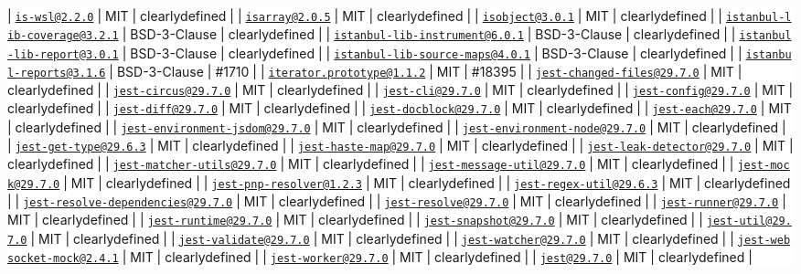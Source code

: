| [`is-wsl@2.2.0`](https://github.com/sindresorhus/is-wsl.git) | MIT | clearlydefined |
| [`isarray@2.0.5`](git://github.com/juliangruber/isarray.git) | MIT | clearlydefined |
| [`isobject@3.0.1`](https://github.com/jonschlinkert/isobject.git) | MIT | clearlydefined |
| [`istanbul-lib-coverage@3.2.1`](git+ssh://git@github.com/istanbuljs/istanbuljs.git) | BSD-3-Clause | clearlydefined |
| [`istanbul-lib-instrument@6.0.1`](git+ssh://git@github.com/istanbuljs/istanbuljs.git) | BSD-3-Clause | clearlydefined |
| [`istanbul-lib-report@3.0.1`](git+ssh://git@github.com/istanbuljs/istanbuljs.git) | BSD-3-Clause | clearlydefined |
| [`istanbul-lib-source-maps@4.0.1`](git+ssh://git@github.com/istanbuljs/istanbuljs.git) | BSD-3-Clause | clearlydefined |
| [`istanbul-reports@3.1.6`](git+ssh://git@github.com/istanbuljs/istanbuljs.git) | BSD-3-Clause | #1710 |
| [`iterator.prototype@1.1.2`](git+https://github.com/ljharb/Iterator.prototype.git) | MIT | #18395 |
| [`jest-changed-files@29.7.0`](https://github.com/jestjs/jest.git) | MIT | clearlydefined |
| [`jest-circus@29.7.0`](https://github.com/jestjs/jest.git) | MIT | clearlydefined |
| [`jest-cli@29.7.0`](https://github.com/jestjs/jest.git) | MIT | clearlydefined |
| [`jest-config@29.7.0`](https://github.com/jestjs/jest.git) | MIT | clearlydefined |
| [`jest-diff@29.7.0`](https://github.com/jestjs/jest.git) | MIT | clearlydefined |
| [`jest-docblock@29.7.0`](https://github.com/jestjs/jest.git) | MIT | clearlydefined |
| [`jest-each@29.7.0`](https://github.com/jestjs/jest.git) | MIT | clearlydefined |
| [`jest-environment-jsdom@29.7.0`](https://github.com/jestjs/jest.git) | MIT | clearlydefined |
| [`jest-environment-node@29.7.0`](https://github.com/jestjs/jest.git) | MIT | clearlydefined |
| [`jest-get-type@29.6.3`](https://github.com/jestjs/jest.git) | MIT | clearlydefined |
| [`jest-haste-map@29.7.0`](https://github.com/jestjs/jest.git) | MIT | clearlydefined |
| [`jest-leak-detector@29.7.0`](https://github.com/jestjs/jest.git) | MIT | clearlydefined |
| [`jest-matcher-utils@29.7.0`](https://github.com/jestjs/jest.git) | MIT | clearlydefined |
| [`jest-message-util@29.7.0`](https://github.com/jestjs/jest.git) | MIT | clearlydefined |
| [`jest-mock@29.7.0`](https://github.com/jestjs/jest.git) | MIT | clearlydefined |
| [`jest-pnp-resolver@1.2.3`](https://github.com/arcanis/jest-pnp-resolver.git) | MIT | clearlydefined |
| [`jest-regex-util@29.6.3`](https://github.com/jestjs/jest.git) | MIT | clearlydefined |
| [`jest-resolve-dependencies@29.7.0`](https://github.com/jestjs/jest.git) | MIT | clearlydefined |
| [`jest-resolve@29.7.0`](https://github.com/jestjs/jest.git) | MIT | clearlydefined |
| [`jest-runner@29.7.0`](https://github.com/jestjs/jest.git) | MIT | clearlydefined |
| [`jest-runtime@29.7.0`](https://github.com/jestjs/jest.git) | MIT | clearlydefined |
| [`jest-snapshot@29.7.0`](https://github.com/jestjs/jest.git) | MIT | clearlydefined |
| [`jest-util@29.7.0`](https://github.com/jestjs/jest.git) | MIT | clearlydefined |
| [`jest-validate@29.7.0`](https://github.com/jestjs/jest.git) | MIT | clearlydefined |
| [`jest-watcher@29.7.0`](https://github.com/jestjs/jest.git) | MIT | clearlydefined |
| [`jest-websocket-mock@2.4.1`](git+https://github.com/romgain/jest-websocket-mock.git) | MIT | clearlydefined |
| [`jest-worker@29.7.0`](https://github.com/jestjs/jest.git) | MIT | clearlydefined |
| [`jest@29.7.0`](https://github.com/jestjs/jest.git) | MIT | clearlydefined |